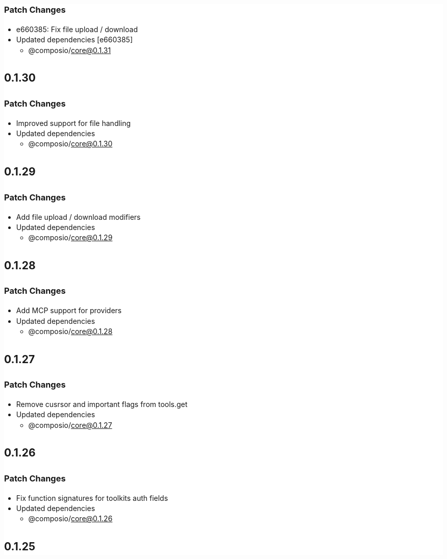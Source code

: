 ### Patch Changes

- e660385: Fix file upload / download
- Updated dependencies [e660385]
  - @composio/core@0.1.31

## 0.1.30

### Patch Changes

- Improved support for file handling
- Updated dependencies
  - @composio/core@0.1.30

## 0.1.29

### Patch Changes

- Add file upload / download modifiers
- Updated dependencies
  - @composio/core@0.1.29

## 0.1.28

### Patch Changes

- Add MCP support for providers
- Updated dependencies
  - @composio/core@0.1.28

## 0.1.27

### Patch Changes

- Remove cusrsor and important flags from tools.get
- Updated dependencies
  - @composio/core@0.1.27

## 0.1.26

### Patch Changes

- Fix function signatures for toolkits auth fields
- Updated dependencies
  - @composio/core@0.1.26

## 0.1.25

